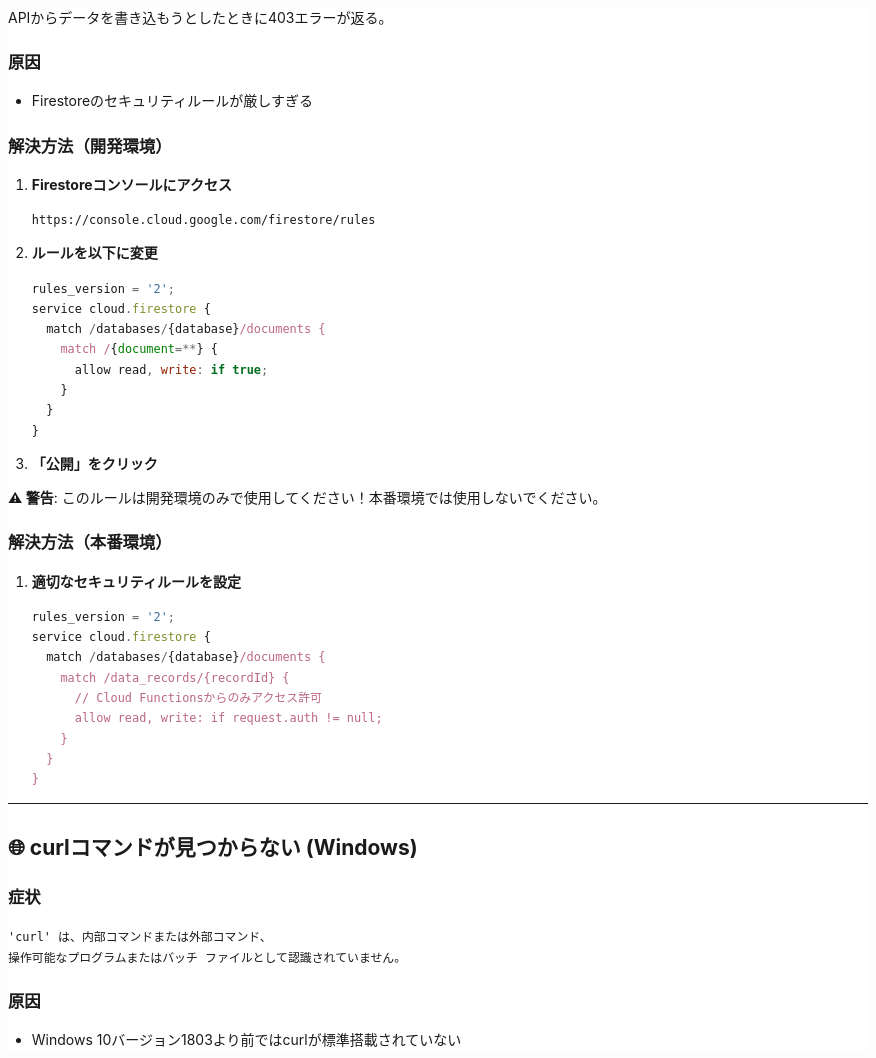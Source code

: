 APIからデータを書き込もうとしたときに403エラーが返る。

### 原因
- Firestoreのセキュリティルールが厳しすぎる

### 解決方法（開発環境）

1. **Firestoreコンソールにアクセス**
   ```
   https://console.cloud.google.com/firestore/rules
   ```

2. **ルールを以下に変更**
   ```javascript
   rules_version = '2';
   service cloud.firestore {
     match /databases/{database}/documents {
       match /{document=**} {
         allow read, write: if true;
       }
     }
   }
   ```

3. **「公開」をクリック**

**⚠️ 警告**: このルールは開発環境のみで使用してください！本番環境では使用しないでください。

### 解決方法（本番環境）

1. **適切なセキュリティルールを設定**
   ```javascript
   rules_version = '2';
   service cloud.firestore {
     match /databases/{database}/documents {
       match /data_records/{recordId} {
         // Cloud Functionsからのみアクセス許可
         allow read, write: if request.auth != null;
       }
     }
   }
   ```

---

## 🌐 curlコマンドが見つからない (Windows)

### 症状
```
'curl' は、内部コマンドまたは外部コマンド、
操作可能なプログラムまたはバッチ ファイルとして認識されていません。
```

### 原因
- Windows 10バージョン1803より前ではcurlが標準搭載されていない
